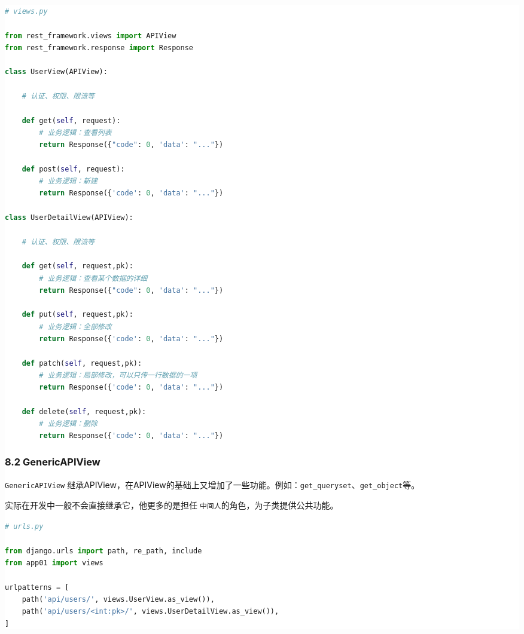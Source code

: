 ```python
# views.py

from rest_framework.views import APIView
from rest_framework.response import Response

class UserView(APIView):
    
    # 认证、权限、限流等
    
    def get(self, request):
		# 业务逻辑：查看列表
        return Response({"code": 0, 'data': "..."})

    def post(self, request):
        # 业务逻辑：新建
        return Response({'code': 0, 'data': "..."})
    
class UserDetailView(APIView):
    
	# 认证、权限、限流等
        
    def get(self, request,pk):
		# 业务逻辑：查看某个数据的详细
        return Response({"code": 0, 'data': "..."})

    def put(self, request,pk):
        # 业务逻辑：全部修改
        return Response({'code': 0, 'data': "..."})
    
    def patch(self, request,pk):
        # 业务逻辑：局部修改，可以只传一行数据的一项
        return Response({'code': 0, 'data': "..."})
    
    def delete(self, request,pk):
        # 业务逻辑：删除
        return Response({'code': 0, 'data': "..."})
```



### 8.2 GenericAPIView

`GenericAPIView` 继承APIView，在APIView的基础上又增加了一些功能。例如：`get_queryset`、`get_object`等。

实际在开发中一般不会直接继承它，他更多的是担任 `中间人`的角色，为子类提供公共功能。

```python
# urls.py

from django.urls import path, re_path, include
from app01 import views

urlpatterns = [
    path('api/users/', views.UserView.as_view()),
    path('api/users/<int:pk>/', views.UserDetailView.as_view()),
]
```
